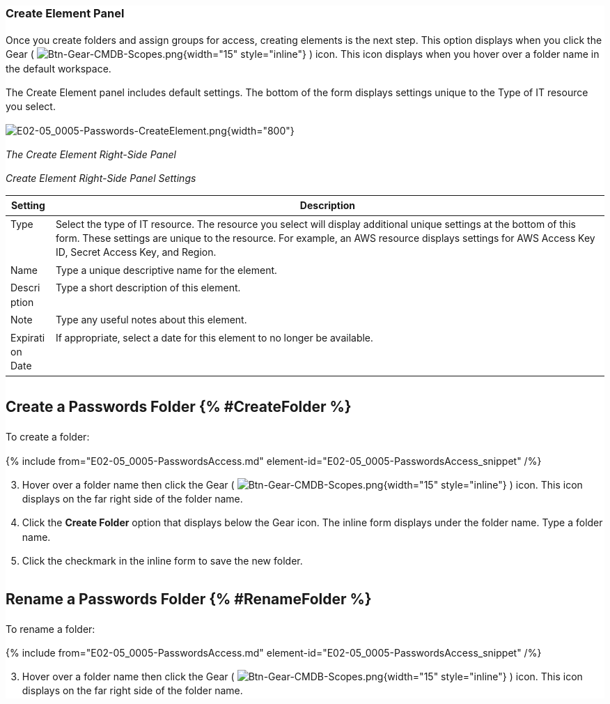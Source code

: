 
### Create Element Panel

Once you create folders and assign groups for access, creating elements is the next step. This option displays when you click the Gear (&nbsp;![Btn-Gear-CMDB-Scopes.png](Btn-Gear-CMDB-Scopes.png){width="15" style="inline"}&nbsp;) icon. This icon displays when you hover over a folder name in the default workspace.

The Create Element panel includes default settings. The bottom of the form displays settings unique to the Type of IT resource you select.

![E02-05_0005-Passwords-CreateElement.png](E02-05_0005-Passwords-CreateElement.png){width="800"}

*The Create Element Right-Side Panel*

*Create Element Right-Side Panel Settings*

| Setting         | Description                                                                                                                                                                                                                                                                 |
|-----------------|-----------------------------------------------------------------------------------------------------------------------------------------------------------------------------------------------------------------------------------------------------------------------------|
| Type            | Select the type of IT resource. The resource you select will display additional unique settings at the bottom of this form. These settings are unique to the resource. For example, an AWS resource displays settings for AWS Access Key ID, Secret Access Key, and Region. |
| Name            | Type a unique descriptive name for the element.                                                                                                                                                                                                                             |
| Description     | Type a short description of this element.                                                                                                                                                                                                                                   |
| Note            | Type any useful notes about this element.                                                                                                                                                                                                                                   |
| Expiration Date | If appropriate, select a date for this element to no longer be available.                                                                                                                                                                                                   |


## Create a Passwords Folder {% #CreateFolder %}

To create a folder:

{% include from="E02-05_0005-PasswordsAccess.md" element-id="E02-05_0005-PasswordsAccess_snippet" /%}

3. Hover over a folder name then click the Gear (&nbsp;![Btn-Gear-CMDB-Scopes.png](Btn-Gear-CMDB-Scopes.png){width="15" style="inline"}&nbsp;) icon. This icon displays on the far right side of the folder name.

4. Click the **Create Folder** option that displays below the Gear icon. The inline form displays under the folder name. Type a folder name.

5. Click the checkmark in the inline form to save the new folder.


## Rename a Passwords Folder {% #RenameFolder %}

To rename a folder:

{% include from="E02-05_0005-PasswordsAccess.md" element-id="E02-05_0005-PasswordsAccess_snippet" /%}

3. Hover over a folder name then click the Gear (&nbsp;![Btn-Gear-CMDB-Scopes.png](Btn-Gear-CMDB-Scopes.png){width="15" style="inline"}&nbsp;) icon. This icon displays on the far right side of the folder name.
